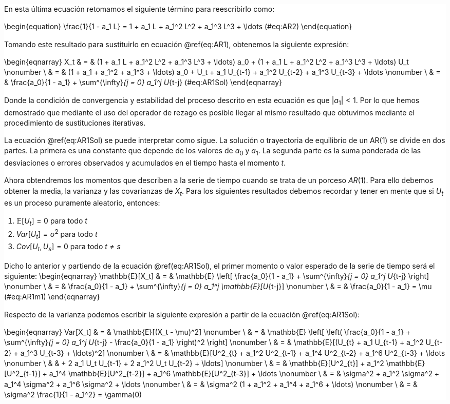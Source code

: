 En esta última ecuación retomamos el siguiente término para reescribirlo
como: 

\begin{equation}
    \frac{1}{1 - a_1 L} = 1 + a_1 L + a_1^2 L^2 + a_1^3 L^3 + \ldots
    (\#eq:AR2)
\end{equation}

Tomando este resultado para sustituirlo en ecuación \@ref(eq:AR1),
obtenemos la siguiente expresión: 

\begin{eqnarray}
X_t & = & (1 + a_1 L + a_1^2 L^2 + a_1^3 L^3 + \ldots) a_0 + (1 + a_1 L + a_1^2 L^2 + a_1^3 L^3 + \ldots) U_t \nonumber \\
    & = & (1 + a_1 + a_1^2 + a_1^3 + \ldots) a_0 + U_t + a_1 U_{t-1} + a_1^2 U_{t-2} + a_1^3 U_{t-3} + \ldots \nonumber \\
    & = & \frac{a_0}{1 - a_1} + \sum^{\infty}_{j = 0} a_1^j U_{t-j}
    (\#eq:AR1Sol)
\end{eqnarray}

Donde la condición de convergencia y estabilidad del proceso descrito en
esta ecuación es que $\lvert a_1 \lvert < 1$. Por lo que hemos
demostrado que mediante el uso del operador de rezago es posible llegar
al mismo resultado que obtuvimos mediante el procedimiento de
sustituciones iterativas.

La ecuación \@ref(eq:AR1Sol) se puede interpretar como sigue. La
solución o trayectoria de equilibrio de un AR(1) se divide en dos
partes. La primera es una constante que depende de los valores de $a_0$
y $a_1$. La segunda parte es la suma ponderada de las desviaciones o
errores observados y acumulados en el tiempo hasta el momento $t$.

Ahora obtendremos los momentos que describen a la serie de tiempo cuando
se trata de un porceso $AR(1)$. Para ello debemos obtener la media, la
varianza y las covarianzas de $X_t$. Para los siguientes resultados
debemos recordar y tener en mente que si $U_t$ es un proceso puramente
aleatorio, entonces:

1.  $\mathbb{E}[U_t] = 0$ para todo $t$
2.  $Var[U_t] = \sigma^2$ para todo $t$
3.  $Cov[U_t, U_s] = 0$ para todo $t \neq s$

Dicho lo anterior y partiendo de la ecuación \@ref(eq:AR1Sol), el primer
momento o valor esperado de la serie de tiempo será el siguiente:
\begin{eqnarray}
\mathbb{E}[X_t] & = & \mathbb{E} \left[ \frac{a_0}{1 - a_1} + \sum^{\infty}_{j = 0} a_1^j U_{t-j} \right] \nonumber \\
    & = & \frac{a_0}{1 - a_1} + \sum^{\infty}_{j = 0} a_1^j \mathbb{E}[U_{t-j}] \nonumber \\
    & = & \frac{a_0}{1 - a_1} = \mu
    (\#eq:AR1m1)
\end{eqnarray}

Respecto de la varianza podemos escribir la siguiente expresión a partir
de la ecuación \@ref(eq:AR1Sol): 

\begin{eqnarray}
Var[X_t] & = & \mathbb{E}[(X_t - \mu)^2] \nonumber \\
    & = & \mathbb{E} \left[ \left( \frac{a_0}{1 - a_1} + \sum^{\infty}_{j = 0} a_1^j U_{t-j} - \frac{a_0}{1 - a_1} \right)^2 \right] \nonumber \\
    & = & \mathbb{E}[(U_{t} + a_1 U_{t-1} + a_1^2 U_{t-2} + a_1^3 U_{t-3} + \ldots)^2] \nonumber \\
    & = & \mathbb{E}[U^2_{t} + a_1^2 U^2_{t-1} + a_1^4 U^2_{t-2} + a_1^6 U^2_{t-3} + \ldots \nonumber \\
    &   & + 2 a_1 U_t U_{t-1} + 2 a_1^2 U_t U_{t-2} + \ldots] \nonumber \\
    & = & \mathbb{E}[U^2_{t}] + a_1^2 \mathbb{E}[U^2_{t-1}] + a_1^4 \mathbb{E}[U^2_{t-2}] + a_1^6 \mathbb{E}[U^2_{t-3}] + \ldots \nonumber \\
    & = & \sigma^2 + a_1^2 \sigma^2 + a_1^4 \sigma^2 + a_1^6 \sigma^2 + \ldots \nonumber \\
    & = & \sigma^2 (1 + a_1^2 + a_1^4 + a_1^6 + \ldots) \nonumber \\
    & = & \sigma^2 \frac{1}{1 - a_1^2} = \gamma(0)

[^pe_univariados-1]: El procedimiento e implementación del ejercicio
[^pe_univariados-2]: El procedimiento e implementación del ejercicio